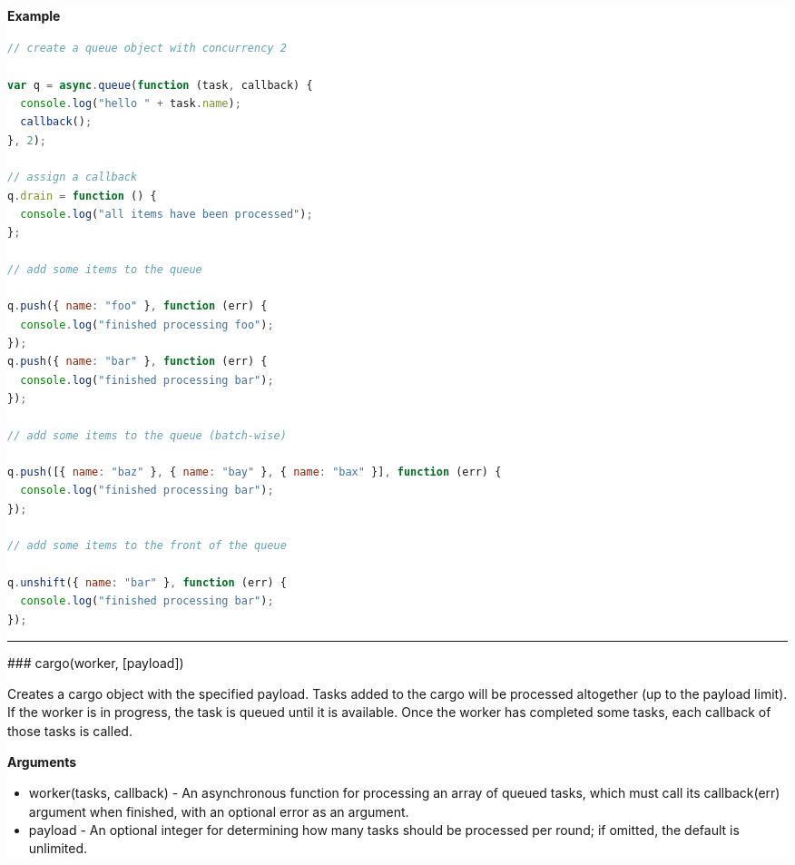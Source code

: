 **Example**

```js
// create a queue object with concurrency 2

var q = async.queue(function (task, callback) {
  console.log("hello " + task.name);
  callback();
}, 2);

// assign a callback
q.drain = function () {
  console.log("all items have been processed");
};

// add some items to the queue

q.push({ name: "foo" }, function (err) {
  console.log("finished processing foo");
});
q.push({ name: "bar" }, function (err) {
  console.log("finished processing bar");
});

// add some items to the queue (batch-wise)

q.push([{ name: "baz" }, { name: "bay" }, { name: "bax" }], function (err) {
  console.log("finished processing bar");
});

// add some items to the front of the queue

q.unshift({ name: "bar" }, function (err) {
  console.log("finished processing bar");
});
```

---

<a name="cargo" />
### cargo(worker, [payload])

Creates a cargo object with the specified payload. Tasks added to the
cargo will be processed altogether (up to the payload limit). If the
worker is in progress, the task is queued until it is available. Once
the worker has completed some tasks, each callback of those tasks is called.

**Arguments**

- worker(tasks, callback) - An asynchronous function for processing an array of
  queued tasks, which must call its callback(err) argument when finished, with
  an optional error as an argument.
- payload - An optional integer for determining how many tasks should be
  processed per round; if omitted, the default is unlimited.
